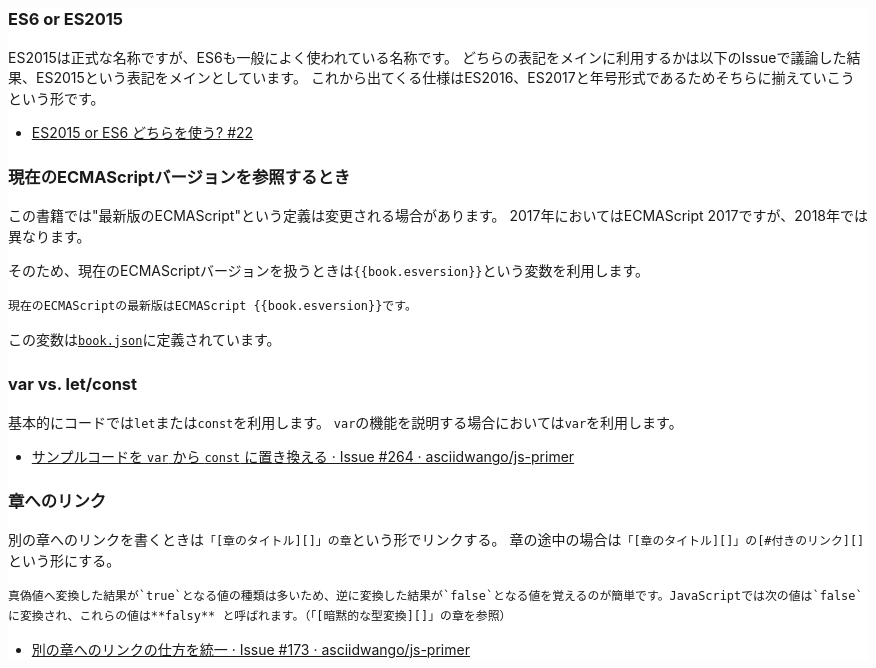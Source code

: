 
### ES6 or ES2015

ES2015は正式な名称ですが、ES6も一般によく使われている名称です。
どちらの表記をメインに利用するかは以下のIssueで議論した結果、ES2015という表記をメインとしています。
これから出てくる仕様はES2016、ES2017と年号形式であるためそちらに揃えていこうという形です。

- [ES2015 or ES6 どちらを使う? #22](https://github.com/asciidwango/ES6book/issues/22 "ES2015 or ES6 どちらを使う? #22")

### 現在のECMAScriptバージョンを参照するとき

この書籍では"最新版のECMAScript"という定義は変更される場合があります。
2017年においてはECMAScript 2017ですが、2018年では異なります。

そのため、現在のECMAScriptバージョンを扱うときは`{{book.esversion}}`という変数を利用します。

```markdown
現在のECMAScriptの最新版はECMAScript {{book.esversion}}です。
```

この変数は[`book.json`](./book.json)に定義されています。

### var vs. let/const

基本的にコードでは`let`または`const`を利用します。
`var`の機能を説明する場合においては`var`を利用します。

- [サンプルコードを `var` から `const` に置き換える · Issue #264 · asciidwango/js-primer](https://github.com/asciidwango/js-primer/issues/264 "サンプルコードを `var` から `const` に置き換える · Issue #264 · asciidwango/js-primer")


### 章へのリンク

別の章へのリンクを書くときは`「[章のタイトル][]」の章`という形でリンクする。
章の途中の場合は`「[章のタイトル][]」の[#付きのリンク][]`という形にする。

```
真偽値へ変換した結果が`true`となる値の種類は多いため、逆に変換した結果が`false`となる値を覚えるのが簡単です。JavaScriptでは次の値は`false`に変換され、これらの値は**falsy** と呼ばれます。（「[暗黙的な型変換][]」の章を参照）
```

- [別の章へのリンクの仕方を統一 · Issue #173 · asciidwango/js-primer](https://github.com/asciidwango/js-primer/issues/173)
